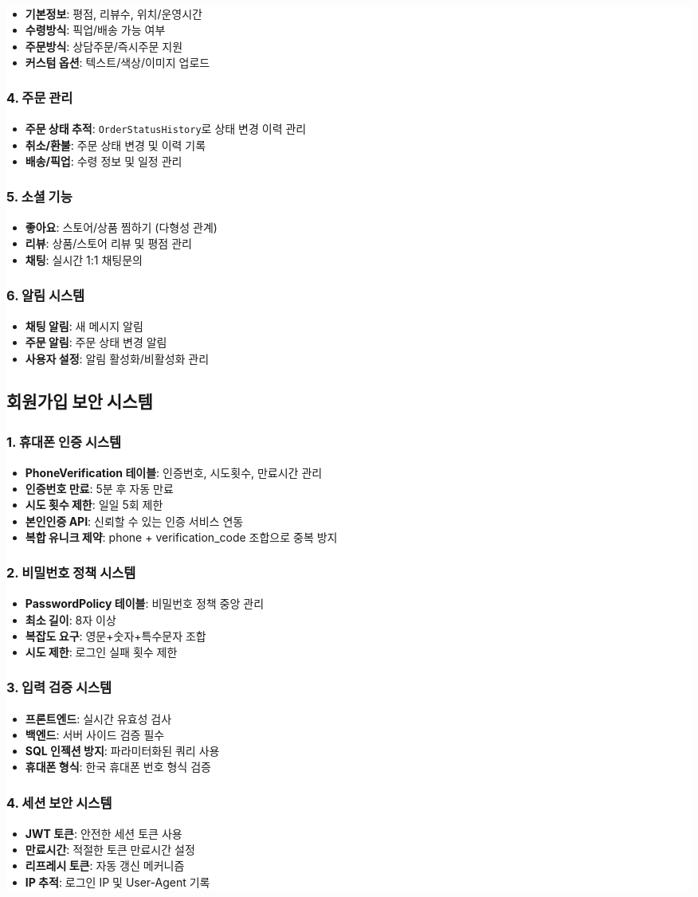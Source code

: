 - **기본정보**: 평점, 리뷰수, 위치/운영시간
- **수령방식**: 픽업/배송 가능 여부
- **주문방식**: 상담주문/즉시주문 지원
- **커스텀 옵션**: 텍스트/색상/이미지 업로드

### 4. 주문 관리

- **주문 상태 추적**: `OrderStatusHistory`로 상태 변경 이력 관리
- **취소/환불**: 주문 상태 변경 및 이력 기록
- **배송/픽업**: 수령 정보 및 일정 관리

### 5. 소셜 기능

- **좋아요**: 스토어/상품 찜하기 (다형성 관계)
- **리뷰**: 상품/스토어 리뷰 및 평점 관리
- **채팅**: 실시간 1:1 채팅문의

### 6. 알림 시스템

- **채팅 알림**: 새 메시지 알림
- **주문 알림**: 주문 상태 변경 알림
- **사용자 설정**: 알림 활성화/비활성화 관리

## 회원가입 보안 시스템

### 1. 휴대폰 인증 시스템

- **PhoneVerification 테이블**: 인증번호, 시도횟수, 만료시간 관리
- **인증번호 만료**: 5분 후 자동 만료
- **시도 횟수 제한**: 일일 5회 제한
- **본인인증 API**: 신뢰할 수 있는 인증 서비스 연동
- **복합 유니크 제약**: phone + verification_code 조합으로 중복 방지

### 2. 비밀번호 정책 시스템

- **PasswordPolicy 테이블**: 비밀번호 정책 중앙 관리
- **최소 길이**: 8자 이상
- **복잡도 요구**: 영문+숫자+특수문자 조합
- **시도 제한**: 로그인 실패 횟수 제한

### 3. 입력 검증 시스템

- **프론트엔드**: 실시간 유효성 검사
- **백엔드**: 서버 사이드 검증 필수
- **SQL 인젝션 방지**: 파라미터화된 쿼리 사용
- **휴대폰 형식**: 한국 휴대폰 번호 형식 검증

### 4. 세션 보안 시스템

- **JWT 토큰**: 안전한 세션 토큰 사용
- **만료시간**: 적절한 토큰 만료시간 설정
- **리프레시 토큰**: 자동 갱신 메커니즘
- **IP 추적**: 로그인 IP 및 User-Agent 기록
